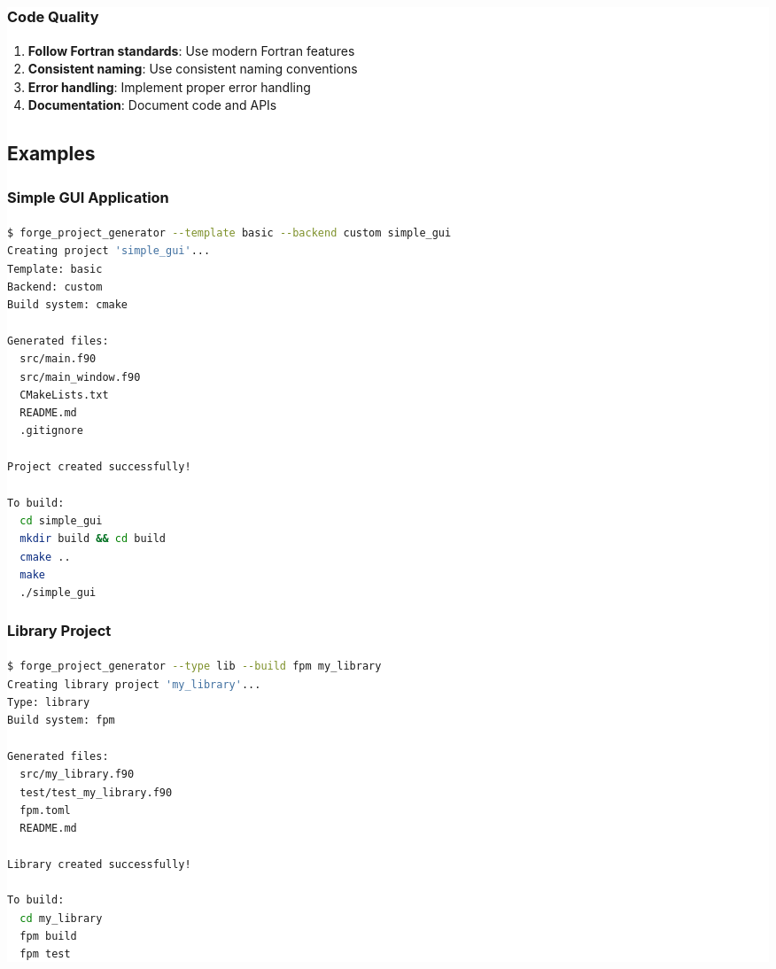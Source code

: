 ### Code Quality

1. **Follow Fortran standards**: Use modern Fortran features
2. **Consistent naming**: Use consistent naming conventions
3. **Error handling**: Implement proper error handling
4. **Documentation**: Document code and APIs

## Examples

### Simple GUI Application

```bash
$ forge_project_generator --template basic --backend custom simple_gui
Creating project 'simple_gui'...
Template: basic
Backend: custom
Build system: cmake

Generated files:
  src/main.f90
  src/main_window.f90
  CMakeLists.txt
  README.md
  .gitignore

Project created successfully!

To build:
  cd simple_gui
  mkdir build && cd build
  cmake ..
  make
  ./simple_gui
```

### Library Project

```bash
$ forge_project_generator --type lib --build fpm my_library
Creating library project 'my_library'...
Type: library
Build system: fpm

Generated files:
  src/my_library.f90
  test/test_my_library.f90
  fpm.toml
  README.md

Library created successfully!

To build:
  cd my_library
  fpm build
  fpm test
```
